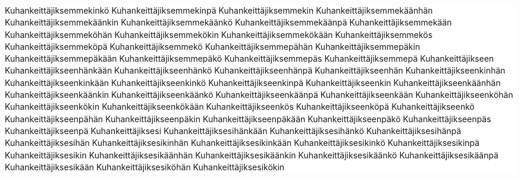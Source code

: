 Kuhankeittäjiksemmekinkö
Kuhankeittäjiksemmekinpä
Kuhankeittäjiksemmekin
Kuhankeittäjiksemmekäänhän
Kuhankeittäjiksemmekäänkin
Kuhankeittäjiksemmekäänkö
Kuhankeittäjiksemmekäänpä
Kuhankeittäjiksemmekään
Kuhankeittäjiksemmeköhän
Kuhankeittäjiksemmekökin
Kuhankeittäjiksemmekökään
Kuhankeittäjiksemmekös
Kuhankeittäjiksemmeköpä
Kuhankeittäjiksemmekö
Kuhankeittäjiksemmepähän
Kuhankeittäjiksemmepäkin
Kuhankeittäjiksemmepäkään
Kuhankeittäjiksemmepäkö
Kuhankeittäjiksemmepäs
Kuhankeittäjiksemmepä
Kuhankeittäjikseen
Kuhankeittäjikseenhänkään
Kuhankeittäjikseenhänkö
Kuhankeittäjikseenhänpä
Kuhankeittäjikseenhän
Kuhankeittäjikseenkinhän
Kuhankeittäjikseenkinkään
Kuhankeittäjikseenkinkö
Kuhankeittäjikseenkinpä
Kuhankeittäjikseenkin
Kuhankeittäjikseenkäänhän
Kuhankeittäjikseenkäänkin
Kuhankeittäjikseenkäänkö
Kuhankeittäjikseenkäänpä
Kuhankeittäjikseenkään
Kuhankeittäjikseenköhän
Kuhankeittäjikseenkökin
Kuhankeittäjikseenkökään
Kuhankeittäjikseenkös
Kuhankeittäjikseenköpä
Kuhankeittäjikseenkö
Kuhankeittäjikseenpähän
Kuhankeittäjikseenpäkin
Kuhankeittäjikseenpäkään
Kuhankeittäjikseenpäkö
Kuhankeittäjikseenpäs
Kuhankeittäjikseenpä
Kuhankeittäjiksesi
Kuhankeittäjiksesihänkään
Kuhankeittäjiksesihänkö
Kuhankeittäjiksesihänpä
Kuhankeittäjiksesihän
Kuhankeittäjiksesikinhän
Kuhankeittäjiksesikinkään
Kuhankeittäjiksesikinkö
Kuhankeittäjiksesikinpä
Kuhankeittäjiksesikin
Kuhankeittäjiksesikäänhän
Kuhankeittäjiksesikäänkin
Kuhankeittäjiksesikäänkö
Kuhankeittäjiksesikäänpä
Kuhankeittäjiksesikään
Kuhankeittäjiksesiköhän
Kuhankeittäjiksesikökin
